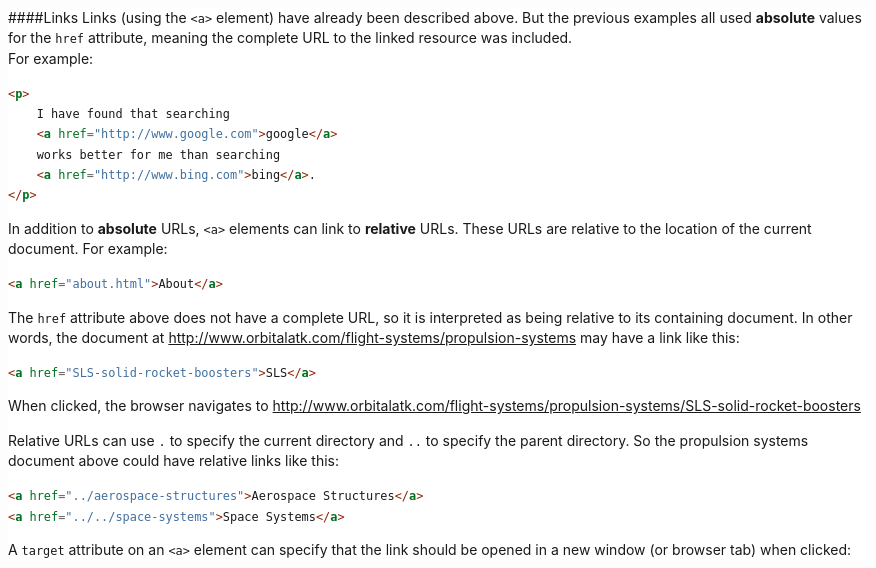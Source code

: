 
####Links
Links (using the `<a>` element) have 
already been described above.  But the
previous examples all used **absolute**
values for the `href` attribute, 
meaning the complete URL
to the linked resource was included.  
For example:

```html
<p>
	I have found that searching
	<a href="http://www.google.com">google</a>
	works better for me than searching
	<a href="http://www.bing.com">bing</a>.
</p>
```

In addition to **absolute** URLs, `<a>`
elements can link to **relative** URLs.
These URLs are relative to the location of
the current document.  For example:

```html
<a href="about.html">About</a>
```

The `href` attribute above does not have a
complete URL, so it is interpreted as 
being relative to its containing document.
In other words, the document at
http://www.orbitalatk.com/flight-systems/propulsion-systems
may have a link like this:

```html
<a href="SLS-solid-rocket-boosters">SLS</a>
``` 

When clicked, the browser navigates to
http://www.orbitalatk.com/flight-systems/propulsion-systems/SLS-solid-rocket-boosters

Relative URLs can use `.` to specify the
current directory and `..` to specify the 
parent directory.  So the propulsion systems
document above could have relative links
like this:

```html
<a href="../aerospace-structures">Aerospace Structures</a>
<a href="../../space-systems">Space Systems</a>
```

A `target` attribute on an `<a>` element
can specify that the link should be opened
in a new window (or browser tab) when 
clicked:
